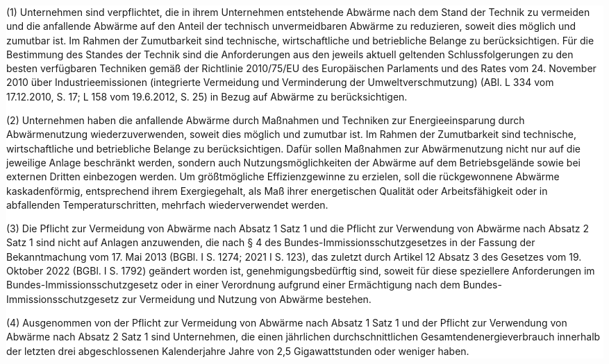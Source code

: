 <div class="jurAbsatz">

(1) Unternehmen sind verpflichtet, die in ihrem Unternehmen entstehende
Abwärme nach dem Stand der Technik zu vermeiden und die anfallende
Abwärme auf den Anteil der technisch unvermeidbaren Abwärme zu
reduzieren, soweit dies möglich und zumutbar ist. Im Rahmen der
Zumutbarkeit sind technische, wirtschaftliche und betriebliche Belange
zu berücksichtigen. Für die Bestimmung des Standes der Technik sind die
Anforderungen aus den jeweils aktuell geltenden Schlussfolgerungen zu
den besten verfügbaren Techniken gemäß der Richtlinie 2010/75/EU des
Europäischen Parlaments und des Rates vom 24. November 2010 über
Industrieemissionen (integrierte Vermeidung und Verminderung der
Umweltverschmutzung) (ABl. L 334 vom 17.12.2010, S. 17; L 158 vom
19.6.2012, S. 25) in Bezug auf Abwärme zu berücksichtigen.

</div>

<div class="jurAbsatz">

(2) Unternehmen haben die anfallende Abwärme durch Maßnahmen und
Techniken zur Energieeinsparung durch Abwärmenutzung wiederzuverwenden,
soweit dies möglich und zumutbar ist. Im Rahmen der Zumutbarkeit sind
technische, wirtschaftliche und betriebliche Belange zu berücksichtigen.
Dafür sollen Maßnahmen zur Abwärmenutzung nicht nur auf die jeweilige
Anlage beschränkt werden, sondern auch Nutzungsmöglichkeiten der Abwärme
auf dem Betriebsgelände sowie bei externen Dritten einbezogen werden. Um
größtmögliche Effizienzgewinne zu erzielen, soll die rückgewonnene
Abwärme kaskadenförmig, entsprechend ihrem Exergiegehalt, als Maß ihrer
energetischen Qualität oder Arbeitsfähigkeit oder in abfallenden
Temperaturschritten, mehrfach wiederverwendet werden.

</div>

<div class="jurAbsatz">

(3) Die Pflicht zur Vermeidung von Abwärme nach Absatz 1 Satz 1 und die
Pflicht zur Verwendung von Abwärme nach Absatz 2 Satz 1 sind nicht auf
Anlagen anzuwenden, die nach § 4 des Bundes-Immissionsschutzgesetzes in
der Fassung der Bekanntmachung vom 17. Mai 2013 (BGBl. I S. 1274; 2021 I
S. 123), das zuletzt durch Artikel 12 Absatz 3 des Gesetzes vom 19.
Oktober 2022 (BGBl. I S. 1792) geändert worden ist,
genehmigungsbedürftig sind, soweit für diese speziellere Anforderungen
im Bundes-Immissionsschutzgesetz oder in einer Verordnung aufgrund einer
Ermächtigung nach dem Bundes-Immissionsschutzgesetz zur Vermeidung und
Nutzung von Abwärme bestehen.

</div>

<div class="jurAbsatz">

(4) Ausgenommen von der Pflicht zur Vermeidung von Abwärme nach Absatz 1
Satz 1 und der Pflicht zur Verwendung von Abwärme nach Absatz 2 Satz 1
sind Unternehmen, die einen jährlichen durchschnittlichen
Gesamtendenergieverbrauch innerhalb der letzten drei abgeschlossenen
Kalenderjahre Jahre von 2,5 Gigawattstunden oder weniger haben.
